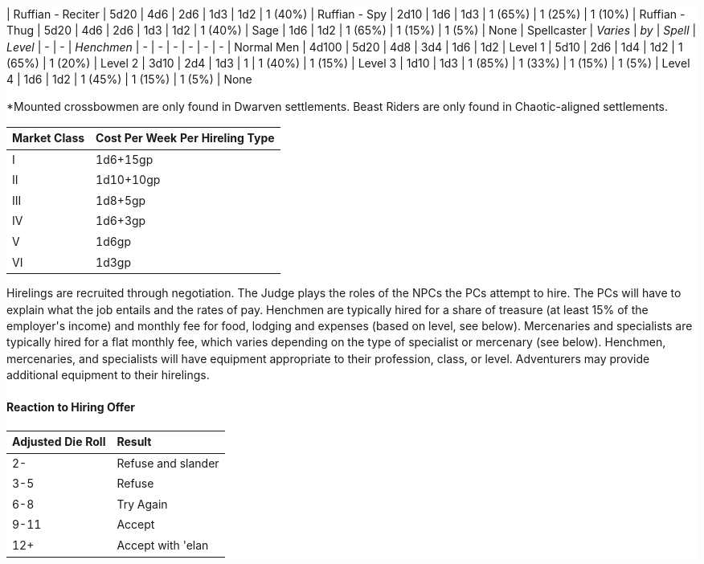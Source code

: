|  Ruffian - Reciter             | 5d20           | 4d6            | 2d6            | 1d3            | 1d2            | 1 (40%)
|  Ruffian - Spy                 | 2d10           | 1d6            | 1d3            | 1 (65%)        | 1 (25%)        | 1 (10%)
|  Ruffian - Thug                | 5d20           | 4d6            | 2d6            | 1d3            | 1d2            | 1 (40%)
|  Sage                          | 1d6            | 1d2            | 1 (65%)        | 1 (15%)        | 1 (5%)         | None
|  Spellcaster                   | *Varies*       | *by*           | *Spell*        | *Level*        | -              | -
| *Henchmen*                     | -              | -              | -              | -              | -              | -
|  Normal Men                    | 4d100          | 5d20           | 4d8            | 3d4            | 1d6            | 1d2
|  Level 1                       | 5d10           | 2d6            | 1d4            | 1d2            | 1 (65%)        | 1 (20%)
|  Level 2                       | 3d10           | 2d4            | 1d3            | 1              | 1 (40%)        | 1 (15%)
|  Level 3                       | 1d10           | 1d3            | 1 (85%)        | 1 (33%)        | 1 (15%)        | 1 (5%)
|  Level 4                       | 1d6            | 1d2            | 1 (45%)        | 1 (15%)        | 1 (5%)         | None

*Mounted crossbowmen are only found in Dwarven settlements. Beast Riders are only found in Chaotic-aligned settlements.


| Market Class        | Cost Per Week Per Hireling Type
| :------------------ | :-------------------------------
| I                   | 1d6+15gp
| II                  | 1d10+10gp
| III                 | 1d8+5gp
| IV                  | 1d6+3gp
| V                   | 1d6gp
| VI                  | 1d3gp


Hirelings are recruited through negotiation. The Judge plays the roles of the NPCs the PCs attempt to hire. The PCs will have to explain what the job entails and the rates of pay. Henchmen are typically hired for a share of treasure (at least 15% of the employer's income) and monthly fee for food, lodging and expenses (based on level, see below). Mercenaries and specialists are typically hired for a flat monthly fee, which varies depending on the type of specialist or mercenary (see below). Henchmen, mercenaries, and specialists will have equipment appropriate to their profession, class, or level. Adventurers may provide additional equipment to their hirelings.


#### Reaction to Hiring Offer

| Adjusted Die Roll      | Result
| :--------------------- | :------------------
| 2-                     | Refuse and slander
| 3-5                    | Refuse
| 6-8                    | Try Again
| 9-11                   | Accept
| 12+                    | Accept with 'elan
